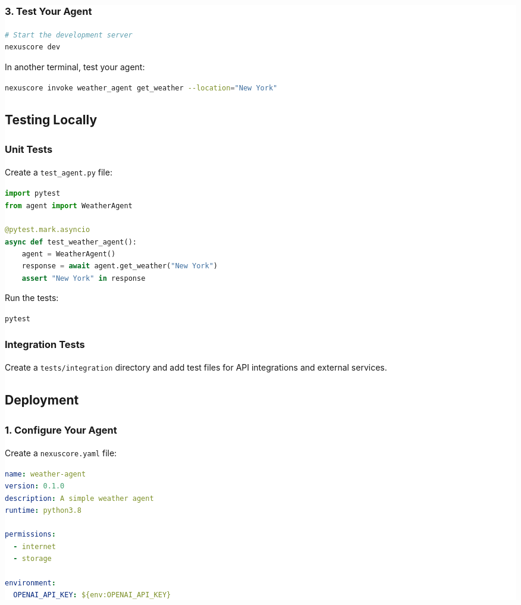 ### 3. Test Your Agent

```bash
# Start the development server
nexuscore dev
```

In another terminal, test your agent:

```bash
nexuscore invoke weather_agent get_weather --location="New York"
```

## Testing Locally

### Unit Tests

Create a `test_agent.py` file:

```python
import pytest
from agent import WeatherAgent

@pytest.mark.asyncio
async def test_weather_agent():
    agent = WeatherAgent()
    response = await agent.get_weather("New York")
    assert "New York" in response
```

Run the tests:

```bash
pytest
```

### Integration Tests

Create a `tests/integration` directory and add test files for API integrations and external services.

## Deployment

### 1. Configure Your Agent

Create a `nexuscore.yaml` file:

```yaml
name: weather-agent
version: 0.1.0
description: A simple weather agent
runtime: python3.8

permissions:
  - internet
  - storage

environment:
  OPENAI_API_KEY: ${env:OPENAI_API_KEY}
```
